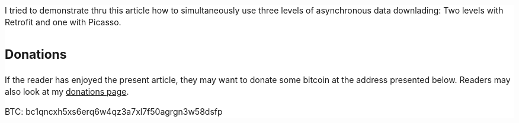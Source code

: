 I tried to demonstrate thru this article how to simultaneously use three levels of asynchronous data downlading: Two levels with Retrofit and one with Picasso.

## Donations

If the reader has enjoyed the present article, they may want to donate some bitcoin at the address presented below. Readers may also look at my [donations page][donations].

BTC: bc1qncxh5xs6erq6w4qz3a7xl7f50agrgn3w58dsfp

[retrofit]: https://github.com/square/retrofit
[spacex]: https://docs.spacexdata.com/
[launchpads]: https://github.com/syrop/Launch-Pads
[play]: https://play.google.com/store/apps/details?id=pl.org.seva.launchpads
[blog]: https://android.jlelse.eu/kotlin-coroutines-and-retrofit-e0702d0b8e8f
[cliparts]: http://clipart-library.com/outer-space-cliparts.html
[wikipedia]: https://www.mediawiki.org/wiki/API:Main_page
[maps]: https://syrop.github.io/jekyll/update/2018/12/28/displaying-google-maps.html
[picasso]: https://github.com/square/picasso
[donations]: https://syrop.github.io/donate/
